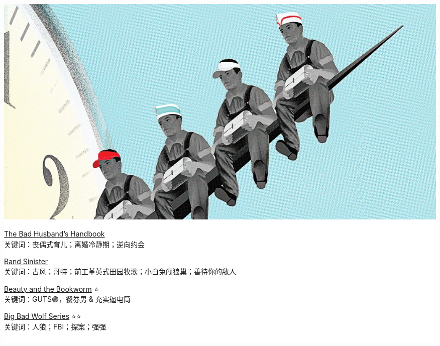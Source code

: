 ![avatar](./Audition/210118_r37730_rd.jpg)<br>


[The Bad Husband’s Handbook](https://boheme13.github.io/Reviews/BadHusbandHandbook/) <br>
关键词：丧偶式育儿；离婚冷静期；逆向约会

[Band Sinister](https://boheme13.github.io/Reviews/BandSinister/) <br>
关键词：古风；哥特；前工革英式田园牧歌；小白兔闯狼巢；善待你的敌人

[Beauty and the Bookworm](https://boheme13.github.io/Reviews/BeautyBookworm/) ⭐️<br>
关键词：GUTS🟣，餐券男 & 充实逼电筒

[Big Bad Wolf Series](https://boheme13.github.io/Reviews/BigBadWolfSeries/) ⭐️⭐️<br>
关键词：人狼；FBI；探案；强强
 <br><br> 
